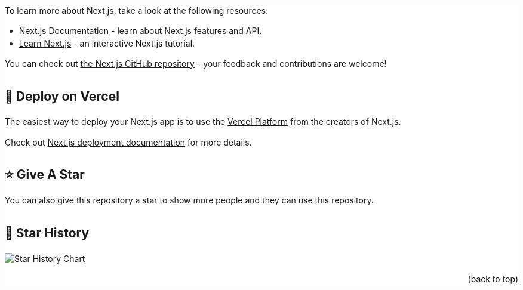 To learn more about Next.js, take a look at the following resources:

- [Next.js Documentation](https://nextjs.org/docs) - learn about Next.js features and API.
- [Learn Next.js](https://nextjs.org/learn) - an interactive Next.js tutorial.

You can check out [the Next.js GitHub repository](https://github.com/vercel/next.js/) - your feedback and contributions are welcome!

## :page_with_curl: Deploy on Vercel

The easiest way to deploy your Next.js app is to use the [Vercel Platform](https://vercel.com/new?utm_medium=default-template&filter=next.js&utm_source=create-next-app&utm_campaign=create-next-app-readme) from the creators of Next.js.

Check out [Next.js deployment documentation](https://nextjs.org/docs/deployment) for more details.

## :star: Give A Star

You can also give this repository a star to show more people and they can use this repository.

## :star2: Star History

<a href="https://star-history.com/#sanidhyy/quill&Timeline">
<picture>
  <source media="(prefers-color-scheme: dark)" srcset="https://api.star-history.com/svg?repos=sanidhyy/quill&type=Timeline&theme=dark" />
  <source media="(prefers-color-scheme: light)" srcset="https://api.star-history.com/svg?repos=sanidhyy/quill&type=Timeline" />
  <img alt="Star History Chart" src="https://api.star-history.com/svg?repos=sanidhyy/quill&type=Timeline" />
</picture>
</a>

<br />
<p align="right">(<a href="#readme-top">back to top</a>)</p>
